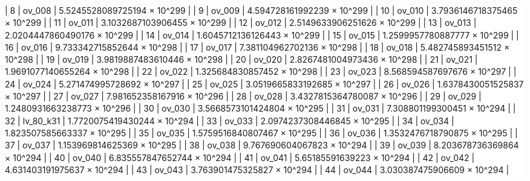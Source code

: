 | 8 | ov_008 | 5.5245528089725194 × 10^299 |
| 9 | ov_009 | 4.594728161992239 × 10^299 |
| 10 | ov_010 | 3.7936146718375465 × 10^299 |
| 11 | ov_011 | 3.1032687103906455 × 10^299 |
| 12 | ov_012 | 2.5149633906251626 × 10^299 |
| 13 | ov_013 | 2.0204447860490176 × 10^299 |
| 14 | ov_014 | 1.6045712136126443 × 10^299 |
| 15 | ov_015 | 1.2599957780887777 × 10^299 |
| 16 | ov_016 | 9.733342715852644 × 10^298 |
| 17 | ov_017 | 7.381104962702136 × 10^298 |
| 18 | ov_018 | 5.482745893451512 × 10^298 |
| 19 | ov_019 | 3.9819887483610446 × 10^298 |
| 20 | ov_020 | 2.8267481004973436 × 10^298 |
| 21 | ov_021 | 1.9691077140655264 × 10^298 |
| 22 | ov_022 | 1.325684830857452 × 10^298 |
| 23 | ov_023 | 8.568594587697676 × 10^297 |
| 24 | ov_024 | 5.271474995728692 × 10^297 |
| 25 | ov_025 | 3.0519665833192685 × 10^297 |
| 26 | ov_026 | 1.6378430051525837 × 10^297 |
| 27 | ov_027 | 7.981652358167916 × 10^296 |
| 28 | ov_028 | 3.4327815364780087 × 10^296 |
| 29 | ov_029 | 1.2480931663238773 × 10^296 |
| 30 | ov_030 | 3.5668573101424804 × 10^295 |
| 31 | ov_031 | 7.308801199300451 × 10^294 |
| 32 | lv_80_k31 | 1.7720075419430244 × 10^294 |
| 33 | ov_033 | 2.0974237308446845 × 10^295 |
| 34 | ov_034 | 1.823507585663337 × 10^295 |
| 35 | ov_035 | 1.5759516840807467 × 10^295 |
| 36 | ov_036 | 1.3532476718790875 × 10^295 |
| 37 | ov_037 | 1.153969814625369 × 10^295 |
| 38 | ov_038 | 9.767690604067823 × 10^294 |
| 39 | ov_039 | 8.203678736369864 × 10^294 |
| 40 | ov_040 | 6.835557847652744 × 10^294 |
| 41 | ov_041 | 5.65185591639223 × 10^294 |
| 42 | ov_042 | 4.631403191975637 × 10^294 |
| 43 | ov_043 | 3.763901475325827 × 10^294 |
| 44 | ov_044 | 3.030387475906609 × 10^294 |